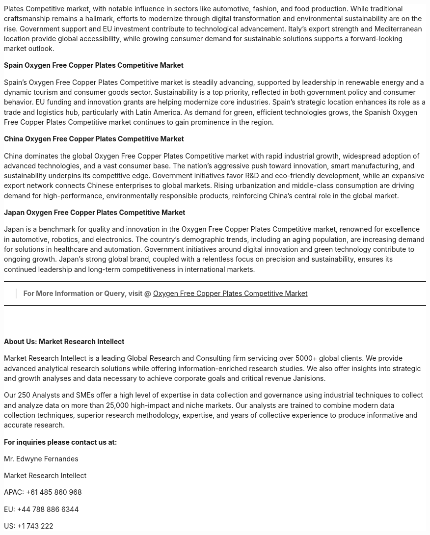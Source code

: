 Plates Competitive market, with notable influence in sectors like automotive, fashion, and food production. While traditional craftsmanship remains a hallmark, efforts to modernize through digital transformation and environmental sustainability are on the rise. Government support and EU investment contribute to technological advancement. Italy&rsquo;s export strength and Mediterranean location provide global accessibility, while growing consumer demand for sustainable solutions supports a forward-looking market outlook.</p><p class="" data-start="4424" data-end="4975"><strong data-start="4424" data-end="4445">Spain Oxygen Free Copper Plates Competitive Market</strong></p><p class="" data-start="4424" data-end="4975">Spain&rsquo;s Oxygen Free Copper Plates Competitive market is steadily advancing, supported by leadership in renewable energy and a dynamic tourism and consumer goods sector. Sustainability is a top priority, reflected in both government policy and consumer behavior. EU funding and innovation grants are helping modernize core industries. Spain&rsquo;s strategic location enhances its role as a trade and logistics hub, particularly with Latin America. As demand for green, efficient technologies grows, the Spanish Oxygen Free Copper Plates Competitive market continues to gain prominence in the region.</p><p class="" data-start="4977" data-end="5589"><strong data-start="4977" data-end="4998">China Oxygen Free Copper Plates Competitive Market</strong></p><p class="" data-start="4977" data-end="5589">China dominates the global Oxygen Free Copper Plates Competitive market with rapid industrial growth, widespread adoption of advanced technologies, and a vast consumer base. The nation&rsquo;s aggressive push toward innovation, smart manufacturing, and sustainability underpins its competitive edge. Government initiatives favor R&amp;D and eco-friendly development, while an expansive export network connects Chinese enterprises to global markets. Rising urbanization and middle-class consumption are driving demand for high-performance, environmentally responsible products, reinforcing China&rsquo;s central role in the global market.</p><p class="" data-start="5591" data-end="6162"><strong data-start="5591" data-end="5612">Japan Oxygen Free Copper Plates Competitive Market</strong></p><p class="" data-start="5591" data-end="6162">Japan is a benchmark for quality and innovation in the Oxygen Free Copper Plates Competitive market, renowned for excellence in automotive, robotics, and electronics. The country&rsquo;s demographic trends, including an aging population, are increasing demand for solutions in healthcare and automation. Government initiatives around digital innovation and green technology contribute to ongoing growth. Japan&rsquo;s strong global brand, coupled with a relentless focus on precision and sustainability, ensures its continued leadership and long-term competitiveness in international markets.</p><hr /><blockquote><p><span class="font-[700]"><strong>For More Information or Query, visit&nbsp;@</strong>&nbsp;</span><span class="font-[700]"><a href="https://www.marketresearchintellect.com/product/global-oxygen-free-copper-plates-competitive-market/?utm_source=Linkedin&utm_medium=019" target="_blank" data-tracking-control-name="article-ssr-frontend-pulse_little-text-block" data-tracking-will-navigate="" data-test-link="">Oxygen Free Copper Plates Competitive Market</a></span></p></blockquote><hr /><h3>&nbsp;</h3><p><strong><span class="font-[700]">About Us: Market Research Intellect</span></strong></p><p><span class="">Market Research Intellect is a leading Global Research and Consulting firm servicing over 5000+ global clients. We provide advanced analytical research solutions while offering information-enriched research studies.&nbsp;</span>We also offer insights into strategic and growth analyses and data necessary to achieve corporate goals and critical revenue Janisions.</p><p><span class="">Our 250 Analysts and SMEs offer a high level of expertise in data collection and governance using industrial techniques to collect and analyze data on more than 25,000 high-impact and niche markets. Our analysts are trained to combine modern data collection techniques, superior research methodology, expertise, and years of collective experience to produce informative and accurate research.</span></p><p><strong>For inquiries please contact us at:</strong></p><p>Mr. Edwyne Fernandes</p><p>Market Research Intellect</p><p>APAC: +61 485 860 968</p><p>EU: +44 788 886 6344</p><p>US: +1 743 222